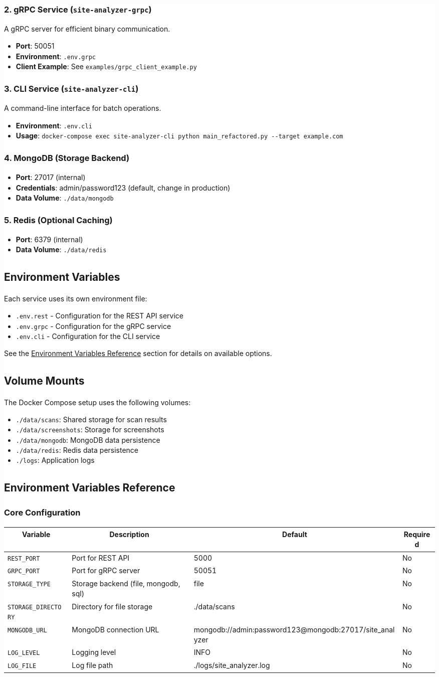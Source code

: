### 2. gRPC Service (`site-analyzer-grpc`)

A gRPC server for efficient binary communication.

- **Port**: 50051
- **Environment**: `.env.grpc`
- **Client Example**: See `examples/grpc_client_example.py`

### 3. CLI Service (`site-analyzer-cli`)

A command-line interface for batch operations.

- **Environment**: `.env.cli`
- **Usage**: `docker-compose exec site-analyzer-cli python main_refactored.py --target example.com`

### 4. MongoDB (Storage Backend)

- **Port**: 27017 (internal)
- **Credentials**: admin/password123 (default, change in production)
- **Data Volume**: `./data/mongodb`

### 5. Redis (Optional Caching)

- **Port**: 6379 (internal)
- **Data Volume**: `./data/redis`

## Environment Variables

Each service uses its own environment file:

- `.env.rest` - Configuration for the REST API service
- `.env.grpc` - Configuration for the gRPC service
- `.env.cli` - Configuration for the CLI service

See the [Environment Variables Reference](#environment-variables-reference) section for details on available options.

## Volume Mounts

The Docker Compose setup uses the following volumes:

- `./data/scans`: Shared storage for scan results
- `./data/screenshots`: Storage for screenshots
- `./data/mongodb`: MongoDB data persistence
- `./data/redis`: Redis data persistence
- `./logs`: Application logs

## Environment Variables Reference

### Core Configuration

| Variable | Description | Default | Required |
|----------|-------------|---------|----------|
| `REST_PORT` | Port for REST API | 5000 | No |
| `GRPC_PORT` | Port for gRPC server | 50051 | No |
| `STORAGE_TYPE` | Storage backend (file, mongodb, sql) | file | No |
| `STORAGE_DIRECTORY` | Directory for file storage | ./data/scans | No |
| `MONGODB_URL` | MongoDB connection URL | mongodb://admin:password123@mongodb:27017/site_analyzer | No |
| `LOG_LEVEL` | Logging level | INFO | No |
| `LOG_FILE` | Log file path | ./logs/site_analyzer.log | No |

